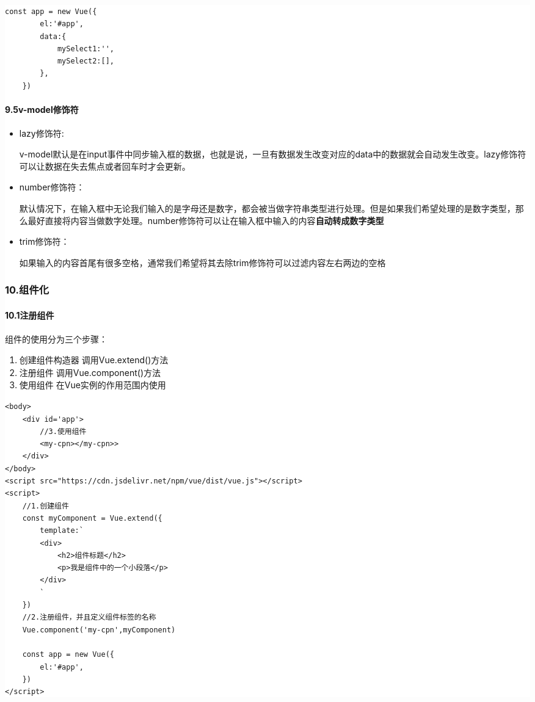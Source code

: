 ```
const app = new Vue({
		el:'#app',
		data:{
			mySelect1:'',
			mySelect2:[],	
		},
	})
```

#### 9.5v-model修饰符

- lazy修饰符:

  v-model默认是在input事件中同步输入框的数据，也就是说，一旦有数据发生改变对应的data中的数据就会自动发生改变。lazy修饰符可以让数据在失去焦点或者回车时才会更新。

- number修饰符：

  默认情况下，在输入框中无论我们输入的是字母还是数字，都会被当做字符串类型进行处理。但是如果我们希望处理的是数字类型，那么最好直接将内容当做数字处理。number修饰符可以让在输入框中输入的内容**自动转成数字类型**

- trim修饰符：

  如果输入的内容首尾有很多空格，通常我们希望将其去除trim修饰符可以过滤内容左右两边的空格

### 10.组件化

#### 10.1注册组件

组件的使用分为三个步骤：

1. 创建组件构造器 调用Vue.extend()方法
2. 注册组件 调用Vue.component()方法
3. 使用组件 在Vue实例的作用范围内使用

```
<body>
	<div id='app'>
		//3.使用组件
		<my-cpn></my-cpn>>
	</div>
</body>
<script src="https://cdn.jsdelivr.net/npm/vue/dist/vue.js"></script>
<script>
	//1.创建组件
	const myComponent = Vue.extend({
		template:`
		<div>
			<h2>组件标题</h2>
			<p>我是组件中的一个小段落</p>
		</div>
		`
	})
	//2.注册组件，并且定义组件标签的名称
	Vue.component('my-cpn',myComponent)

	const app = new Vue({
		el:'#app',
	})
</script>
```
